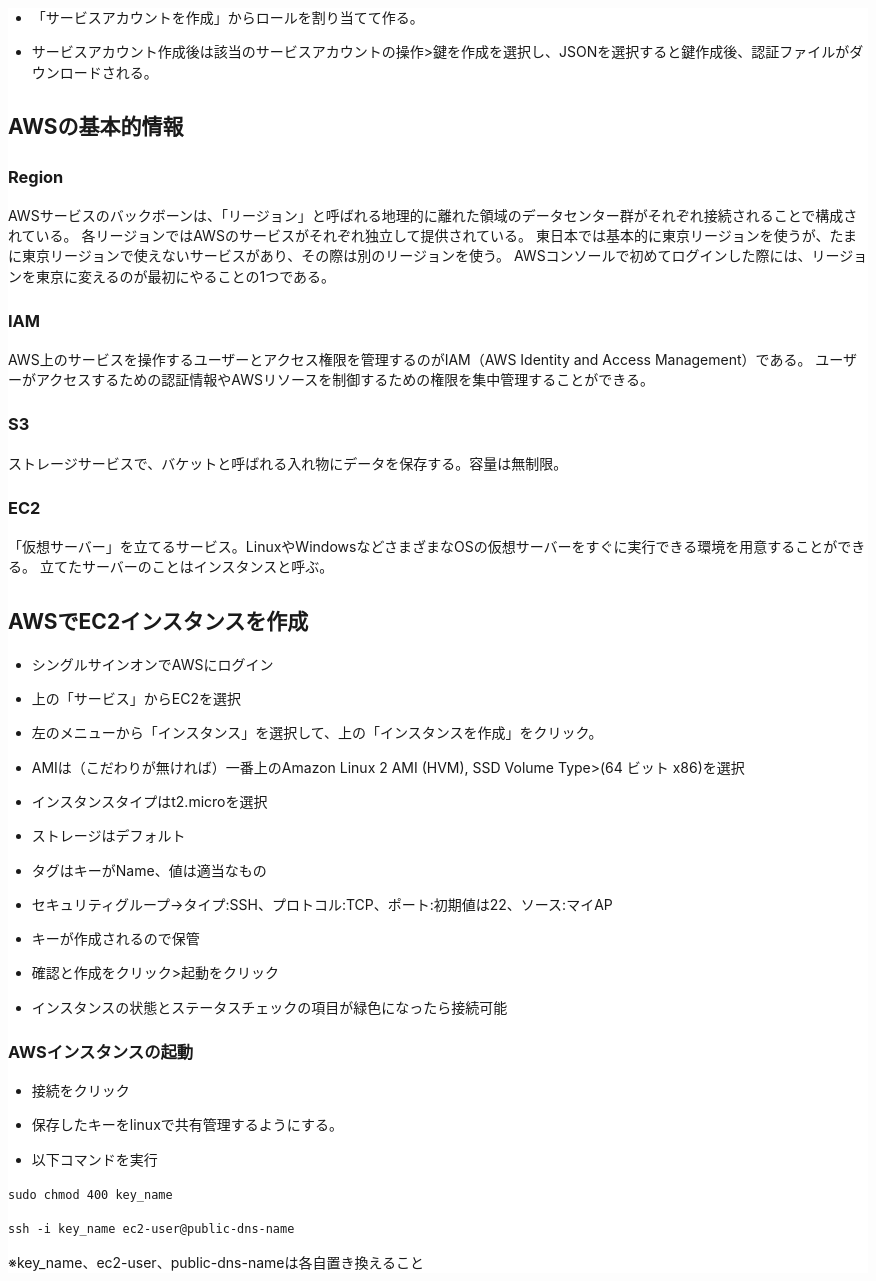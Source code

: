 * 「サービスアカウントを作成」からロールを割り当てて作る。

* サービスアカウント作成後は該当のサービスアカウントの操作>鍵を作成を選択し、JSONを選択すると鍵作成後、認証ファイルがダウンロードされる。  

## AWSの基本的情報

### Region
AWSサービスのバックボーンは、「リージョン」と呼ばれる地理的に離れた領域のデータセンター群がそれぞれ接続されることで構成されている。
各リージョンではAWSのサービスがそれぞれ独立して提供されている。
東日本では基本的に東京リージョンを使うが、たまに東京リージョンで使えないサービスがあり、その際は別のリージョンを使う。
AWSコンソールで初めてログインした際には、リージョンを東京に変えるのが最初にやることの1つである。

### IAM
AWS上のサービスを操作するユーザーとアクセス権限を管理するのがIAM（AWS Identity and Access Management）である。
ユーザーがアクセスするための認証情報やAWSリソースを制御するための権限を集中管理することができる。

### S3
ストレージサービスで、バケットと呼ばれる入れ物にデータを保存する。容量は無制限。

### EC2
「仮想サーバー」を立てるサービス。LinuxやWindowsなどさまざまなOSの仮想サーバーをすぐに実行できる環境を用意することができる。
立てたサーバーのことはインスタンスと呼ぶ。

## AWSでEC2インスタンスを作成

* シングルサインオンでAWSにログイン

* 上の「サービス」からEC2を選択

* 左のメニューから「インスタンス」を選択して、上の「インスタンスを作成」をクリック。

* AMIは（こだわりが無ければ）一番上のAmazon Linux 2 AMI (HVM), SSD Volume Type>(64 ビット x86)を選択

* インスタンスタイプはt2.microを選択

* ストレージはデフォルト

* タグはキーがName、値は適当なもの

* セキュリティグループ→タイプ:SSH、プロトコル:TCP、ポート:初期値は22、ソース:マイAP

* キーが作成されるので保管

* 確認と作成をクリック>起動をクリック

* インスタンスの状態とステータスチェックの項目が緑色になったら接続可能

### AWSインスタンスの起動

* 接続をクリック

* 保存したキーをlinuxで共有管理するようにする。

* 以下コマンドを実行
```
sudo chmod 400 key_name
```
```
ssh -i key_name ec2-user@public-dns-name
```
※key_name、ec2-user、public-dns-nameは各自置き換えること
